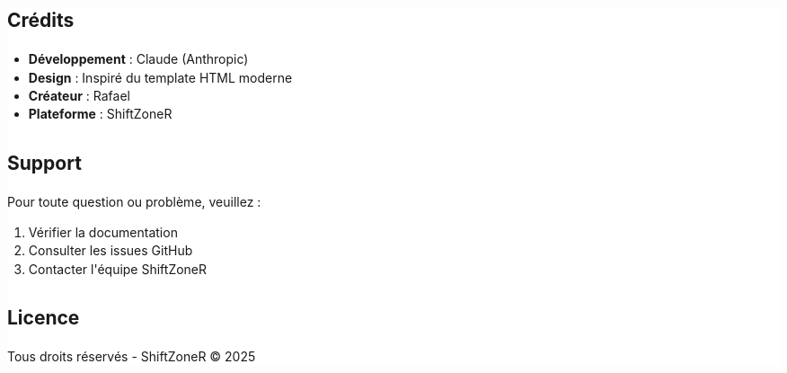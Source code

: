 ## Crédits

- **Développement** : Claude (Anthropic)
- **Design** : Inspiré du template HTML moderne
- **Créateur** : Rafael
- **Plateforme** : ShiftZoneR

## Support

Pour toute question ou problème, veuillez :
1. Vérifier la documentation
2. Consulter les issues GitHub
3. Contacter l'équipe ShiftZoneR

## Licence

Tous droits réservés - ShiftZoneR © 2025
